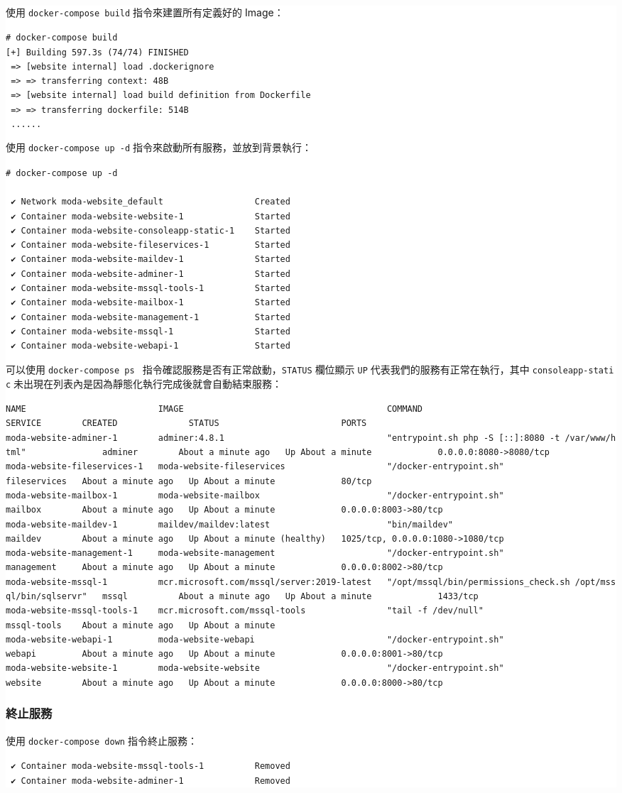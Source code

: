使用 `docker-compose build` 指令來建置所有定義好的 Image：
```shell
# docker-compose build 
[+] Building 597.3s (74/74) FINISHED 
 => [website internal] load .dockerignore 
 => => transferring context: 48B             
 => [website internal] load build definition from Dockerfile   
 => => transferring dockerfile: 514B
 ......
```

使用 `docker-compose up -d` 指令來啟動所有服務，並放到背景執行：
```shell
# docker-compose up -d

 ✔ Network moda-website_default                  Created
 ✔ Container moda-website-website-1              Started
 ✔ Container moda-website-consoleapp-static-1    Started 
 ✔ Container moda-website-fileservices-1         Started 
 ✔ Container moda-website-maildev-1              Started 
 ✔ Container moda-website-adminer-1              Started 
 ✔ Container moda-website-mssql-tools-1          Started
 ✔ Container moda-website-mailbox-1              Started
 ✔ Container moda-website-management-1           Started
 ✔ Container moda-website-mssql-1                Started 
 ✔ Container moda-website-webapi-1               Started
```
可以使用 `docker-compose ps ` 指令確認服務是否有正常啟動，`STATUS` 欄位顯示 `UP` 代表我們的服務有正常在執行，其中 `consoleapp-static` 未出現在列表內是因為靜態化執行完成後就會自動結束服務：
```shell
NAME                          IMAGE                                        COMMAND                                                         SERVICE        CREATED              STATUS                        PORTS
moda-website-adminer-1        adminer:4.8.1                                "entrypoint.sh php -S [::]:8080 -t /var/www/html"               adminer        About a minute ago   Up About a minute             0.0.0.0:8080->8080/tcp
moda-website-fileservices-1   moda-website-fileservices                    "/docker-entrypoint.sh"                                         fileservices   About a minute ago   Up About a minute             80/tcp
moda-website-mailbox-1        moda-website-mailbox                         "/docker-entrypoint.sh"                                         mailbox        About a minute ago   Up About a minute             0.0.0.0:8003->80/tcp
moda-website-maildev-1        maildev/maildev:latest                       "bin/maildev"                                                   maildev        About a minute ago   Up About a minute (healthy)   1025/tcp, 0.0.0.0:1080->1080/tcp
moda-website-management-1     moda-website-management                      "/docker-entrypoint.sh"                                         management     About a minute ago   Up About a minute             0.0.0.0:8002->80/tcp
moda-website-mssql-1          mcr.microsoft.com/mssql/server:2019-latest   "/opt/mssql/bin/permissions_check.sh /opt/mssql/bin/sqlservr"   mssql          About a minute ago   Up About a minute             1433/tcp
moda-website-mssql-tools-1    mcr.microsoft.com/mssql-tools                "tail -f /dev/null"                                             mssql-tools    About a minute ago   Up About a minute
moda-website-webapi-1         moda-website-webapi                          "/docker-entrypoint.sh"                                         webapi         About a minute ago   Up About a minute             0.0.0.0:8001->80/tcp
moda-website-website-1        moda-website-website                         "/docker-entrypoint.sh"                                         website        About a minute ago   Up About a minute             0.0.0.0:8000->80/tcp
```
### 終止服務
使用 `docker-compose down` 指令終止服務：
```shell
 ✔ Container moda-website-mssql-tools-1          Removed
 ✔ Container moda-website-adminer-1              Removed
```